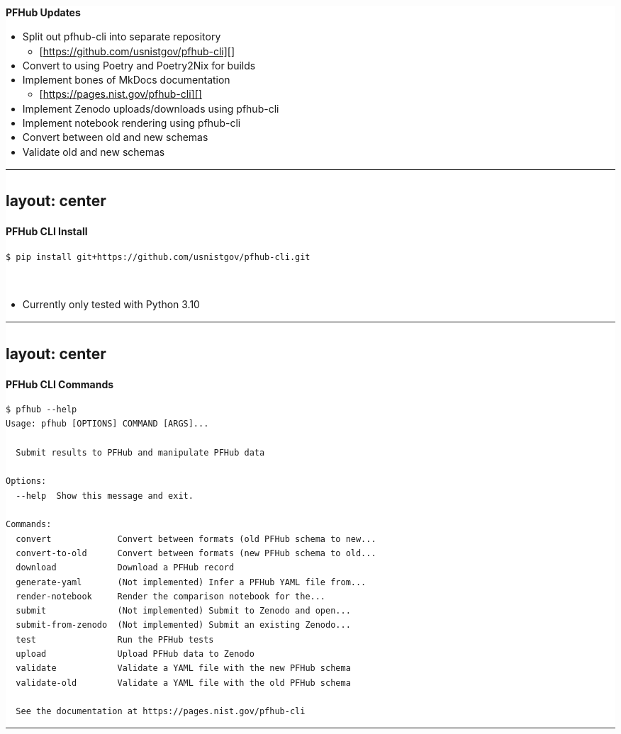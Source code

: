 
**PFHub Updates**

<v-clicks>

 - Split out pfhub-cli into separate repository
   - [https://github.com/usnistgov/pfhub-cli][]
 - Convert to using Poetry and Poetry2Nix for builds
 - Implement bones of MkDocs documentation
   - [https://pages.nist.gov/pfhub-cli][]
 - Implement Zenodo uploads/downloads using pfhub-cli
 - Implement notebook rendering using pfhub-cli
 - Convert between old and new schemas
 - Validate old and new schemas

</v-clicks>

---
layout: center
---

**PFHub CLI Install**

```shellsession
$ pip install git+https://github.com/usnistgov/pfhub-cli.git
```

<br>

<v-clicks>

- Currently only tested with Python 3.10

</v-clicks>

---
layout: center
---

**PFHub CLI Commands**

```shellsession {1,10-12,14,17-24}
$ pfhub --help
Usage: pfhub [OPTIONS] COMMAND [ARGS]...

  Submit results to PFHub and manipulate PFHub data

Options:
  --help  Show this message and exit.

Commands:
  convert             Convert between formats (old PFHub schema to new...
  convert-to-old      Convert between formats (new PFHub schema to old...
  download            Download a PFHub record
  generate-yaml       (Not implemented) Infer a PFHub YAML file from...
  render-notebook     Render the comparison notebook for the...
  submit              (Not implemented) Submit to Zenodo and open...
  submit-from-zenodo  (Not implemented) Submit an existing Zenodo...
  test                Run the PFHub tests
  upload              Upload PFHub data to Zenodo
  validate            Validate a YAML file with the new PFHub schema
  validate-old        Validate a YAML file with the old PFHub schema

  See the documentation at https://pages.nist.gov/pfhub-cli
```

---